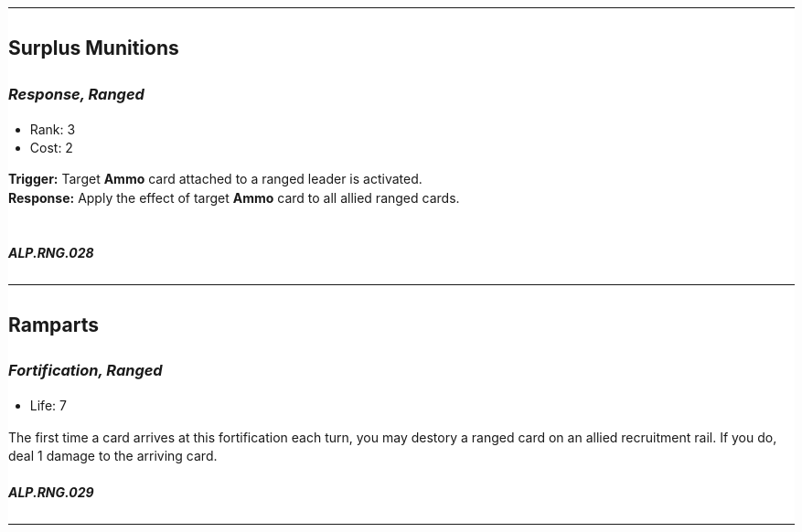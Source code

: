 <hr>


## <b>Surplus Munitions</b>
### <i> Response, Ranged</i>
 - Rank: 3
 - Cost: 2


<b>Trigger:</b> Target <b>Ammo</b> card attached to a ranged leader is activated.  
<b>Response:</b> Apply the effect of target <b>Ammo</b> card to all allied ranged cards.  
<br>

##### ALP.RNG.028

<hr>


## <b>Ramparts</b>
### <i> Fortification, Ranged</i>
 - Life: 7


The first time a card arrives at this fortification each turn, you may destory a ranged card on an allied recruitment rail. If you do, deal 1 damage to the arriving card.
<br>

##### ALP.RNG.029

<hr>


